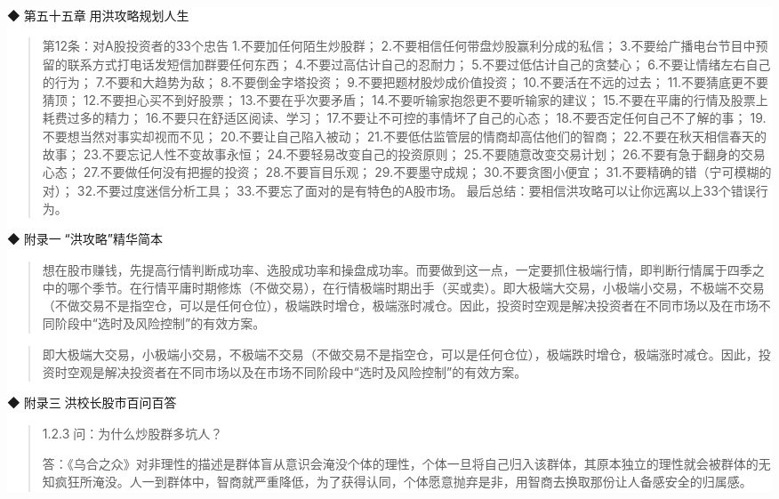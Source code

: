 
◆ 第五十五章 用洪攻略规划人生

> 第12条：对A股投资者的33个忠告
> 1.不要加任何陌生炒股群；
> 2.不要相信任何带盘炒股赢利分成的私信；
> 3.不要给广播电台节目中预留的联系方式打电话发短信加群要任何东西；
> 4.不要过高估计自己的忍耐力；
> 5.不要过低估计自己的贪婪心；
> 6.不要让情绪左右自己的行为；
> 7.不要和大趋势为敌；
> 8.不要倒金字塔投资；
> 9.不要把题材股炒成价值投资；
> 10.不要活在不远的过去；
> 11.不要猜底更不要猜顶；
> 12.不要担心买不到好股票；
> 13.不要在乎次要矛盾；
> 14.不要听输家抱怨更不要听输家的建议；
> 15.不要在平庸的行情及股票上耗费过多的精力；
> 16.不要只在舒适区阅读、学习；
> 17.不要让不可控的事情坏了自己的心态；
> 18.不要否定任何自己不了解的事；
> 19.不要想当然对事实却视而不见；
> 20.不要让自己陷入被动；
> 21.不要低估监管层的情商却高估他们的智商；
> 22.不要在秋天相信春天的故事；
> 23.不要忘记人性不变故事永恒；
> 24.不要轻易改变自己的投资原则；
> 25.不要随意改变交易计划；
> 26.不要有急于翻身的交易心态；
> 27.不要做任何没有把握的投资；
> 28.不要盲目乐观；
> 29.不要墨守成规；
> 30.不要贪图小便宜；
> 31.不要精确的错（宁可模糊的对）；
> 32.不要过度迷信分析工具；
> 33.不要忘了面对的是有特色的A股市场。
> 最后总结：要相信洪攻略可以让你远离以上33个错误行为。


◆ 附录一 “洪攻略”精华简本

> 想在股市赚钱，先提高行情判断成功率、选股成功率和操盘成功率。而要做到这一点，一定要抓住极端行情，即判断行情属于四季之中的哪个季节。在行情平庸时期修炼（不做交易），在行情极端时期出手（买或卖）。即大极端大交易，小极端小交易，不极端不交易（不做交易不是指空仓，可以是任何仓位），极端跌时增仓，极端涨时减仓。因此，投资时空观是解决投资者在不同市场以及在市场不同阶段中“选时及风险控制”的有效方案。

> 即大极端大交易，小极端小交易，不极端不交易（不做交易不是指空仓，可以是任何仓位），极端跌时增仓，极端涨时减仓。因此，投资时空观是解决投资者在不同市场以及在市场不同阶段中“选时及风险控制”的有效方案。


◆ 附录三 洪校长股市百问百答

> 1.2.3 问：为什么炒股群多坑人？
>
> 答：《乌合之众》对非理性的描述是群体盲从意识会淹没个体的理性，个体一旦将自己归入该群体，其原本独立的理性就会被群体的无知疯狂所淹没。人一到群体中，智商就严重降低，为了获得认同，个体愿意抛弃是非，用智商去换取那份让人备感安全的归属感。
